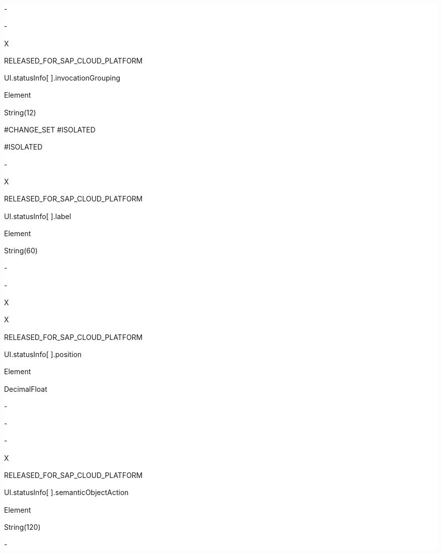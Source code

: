 \-

\-

X

RELEASED\_FOR\_SAP\_CLOUD\_PLATFORM

UI.statusInfo\[ \].invocationGrouping

Element

String(12)

#CHANGE\_SET
#ISOLATED

#ISOLATED

\-

X

RELEASED\_FOR\_SAP\_CLOUD\_PLATFORM

UI.statusInfo\[ \].label

Element

String(60)

\-

\-

X

X

RELEASED\_FOR\_SAP\_CLOUD\_PLATFORM

UI.statusInfo\[ \].position

Element

DecimalFloat

\-

\-

\-

X

RELEASED\_FOR\_SAP\_CLOUD\_PLATFORM

UI.statusInfo\[ \].semanticObjectAction

Element

String(120)

\-

